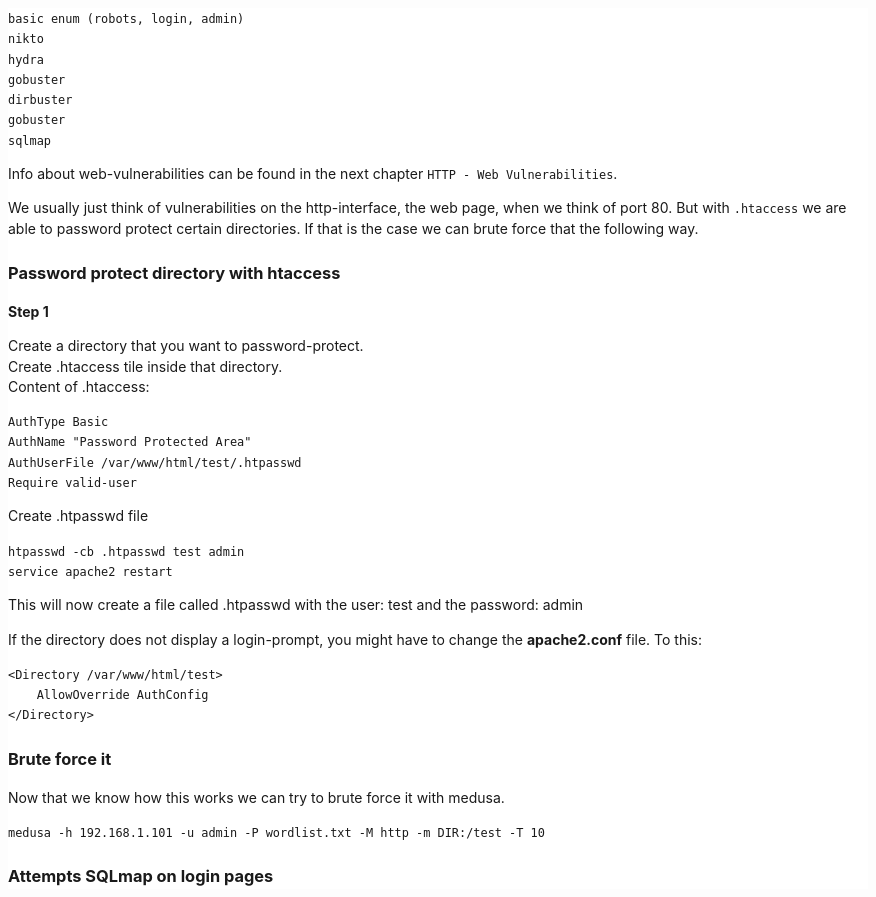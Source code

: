 ```
basic enum (robots, login, admin)
nikto
hydra
gobuster
dirbuster
gobuster
sqlmap
```

Info about web-vulnerabilities can be found in the next chapter `HTTP - Web Vulnerabilities`.

We usually just think of vulnerabilities on the http-interface, the web page, when we think of port 80. But with `.htaccess` we are able to password protect certain directories. If that is the case we can brute force that the following way.

### Password protect directory with htaccess

**Step 1**

Create a directory that you want to password-protect.  
Create .htaccess tile inside that directory.  
Content of .htaccess:

```
AuthType Basic
AuthName "Password Protected Area"
AuthUserFile /var/www/html/test/.htpasswd
Require valid-user
```

Create .htpasswd file

```
htpasswd -cb .htpasswd test admin
service apache2 restart
```

This will now create a file called .htpasswd with the user: test and the password: admin

If the directory does not display a login-prompt, you might have to change the **apache2.conf** file. To this:

```
<Directory /var/www/html/test>
    AllowOverride AuthConfig
</Directory>
```

### Brute force it

Now that we know how this works we can try to brute force it with medusa.

```
medusa -h 192.168.1.101 -u admin -P wordlist.txt -M http -m DIR:/test -T 10
```

### Attempts SQLmap on login pages
